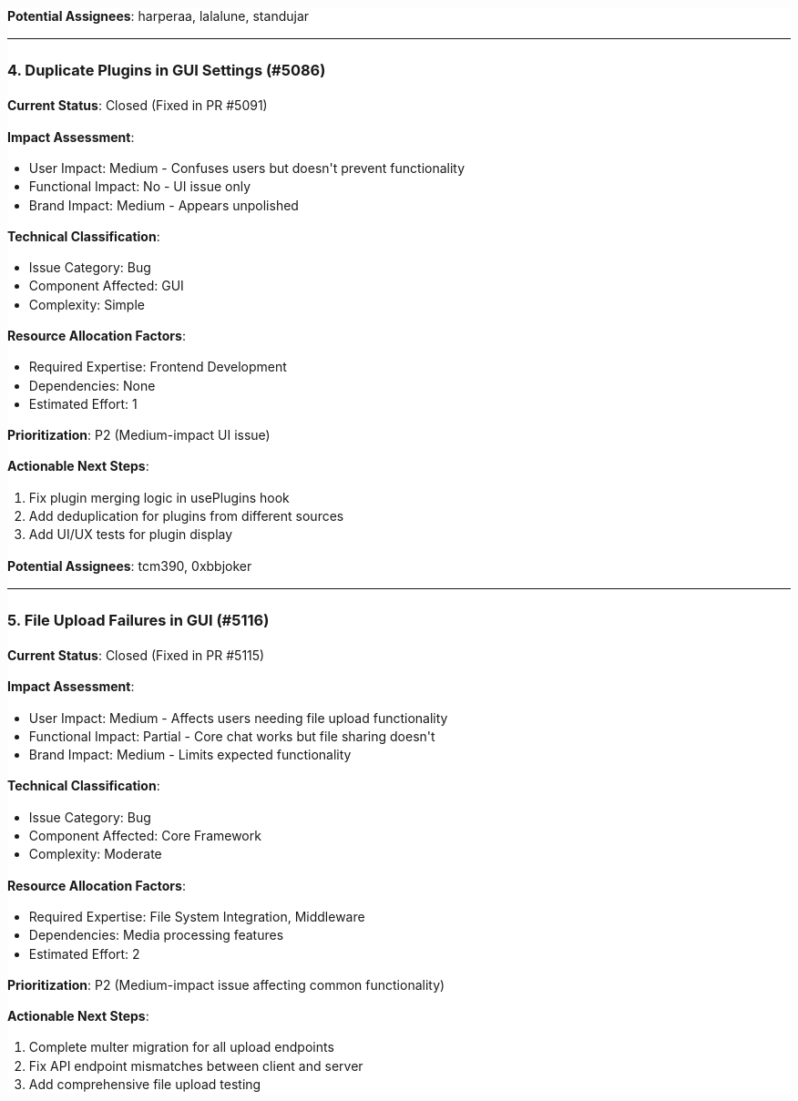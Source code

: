 **Potential Assignees**: harperaa, lalalune, standujar

---

### 4. Duplicate Plugins in GUI Settings (#5086)

**Current Status**: Closed (Fixed in PR #5091)

**Impact Assessment**:
- User Impact: Medium - Confuses users but doesn't prevent functionality
- Functional Impact: No - UI issue only
- Brand Impact: Medium - Appears unpolished

**Technical Classification**:
- Issue Category: Bug
- Component Affected: GUI
- Complexity: Simple

**Resource Allocation Factors**:
- Required Expertise: Frontend Development
- Dependencies: None
- Estimated Effort: 1

**Prioritization**: P2 (Medium-impact UI issue)

**Actionable Next Steps**:
1. Fix plugin merging logic in usePlugins hook
2. Add deduplication for plugins from different sources
3. Add UI/UX tests for plugin display

**Potential Assignees**: tcm390, 0xbbjoker

---

### 5. File Upload Failures in GUI (#5116)

**Current Status**: Closed (Fixed in PR #5115)

**Impact Assessment**:
- User Impact: Medium - Affects users needing file upload functionality
- Functional Impact: Partial - Core chat works but file sharing doesn't
- Brand Impact: Medium - Limits expected functionality

**Technical Classification**:
- Issue Category: Bug
- Component Affected: Core Framework
- Complexity: Moderate

**Resource Allocation Factors**:
- Required Expertise: File System Integration, Middleware
- Dependencies: Media processing features
- Estimated Effort: 2

**Prioritization**: P2 (Medium-impact issue affecting common functionality)

**Actionable Next Steps**:
1. Complete multer migration for all upload endpoints
2. Fix API endpoint mismatches between client and server
3. Add comprehensive file upload testing
